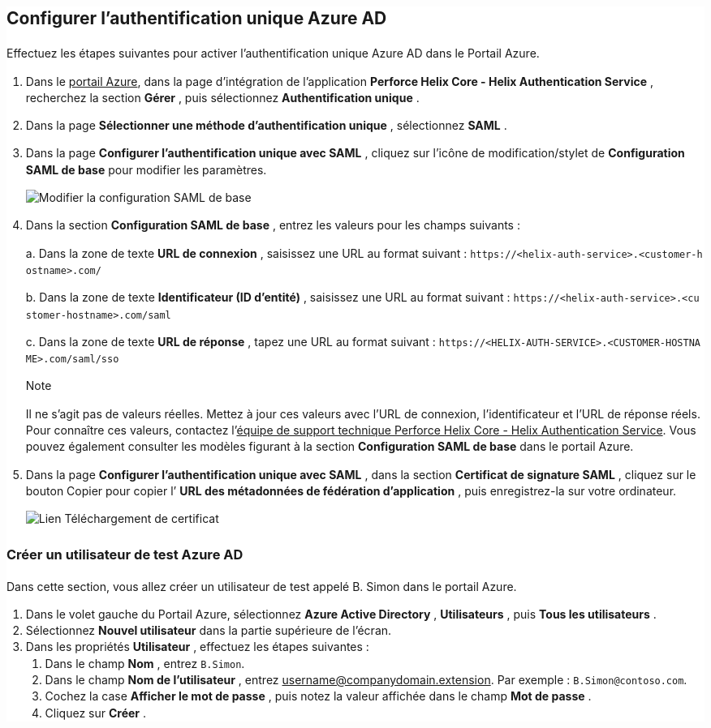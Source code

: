 ## <a name="configure-azure-ad-sso"></a>Configurer l’authentification unique Azure AD

Effectuez les étapes suivantes pour activer l’authentification unique Azure AD dans le Portail Azure.

1. Dans le [portail Azure](https://portal.azure.com/), dans la page d’intégration de l’application **Perforce Helix Core - Helix Authentication Service** , recherchez la section **Gérer** , puis sélectionnez **Authentification unique** .
1. Dans la page **Sélectionner une méthode d’authentification unique** , sélectionnez **SAML** .
1. Dans la page **Configurer l’authentification unique avec SAML** , cliquez sur l’icône de modification/stylet de **Configuration SAML de base** pour modifier les paramètres.

   ![Modifier la configuration SAML de base](common/edit-urls.png)

1. Dans la section **Configuration SAML de base** , entrez les valeurs pour les champs suivants :

    a. Dans la zone de texte **URL de connexion** , saisissez une URL au format suivant : `https://<helix-auth-service>.<customer-hostname>.com/`

    b. Dans la zone de texte **Identificateur (ID d’entité)** , saisissez une URL au format suivant : `https://<helix-auth-service>.<customer-hostname>.com/saml`

    c. Dans la zone de texte **URL de réponse** , tapez une URL au format suivant : `https://<HELIX-AUTH-SERVICE>.<CUSTOMER-HOSTNAME>.com/saml/sso`

    > [!NOTE]
    > Il ne s’agit pas de valeurs réelles. Mettez à jour ces valeurs avec l’URL de connexion, l’identificateur et l’URL de réponse réels. Pour connaître ces valeurs, contactez l’[équipe de support technique Perforce Helix Core - Helix Authentication Service](mailto:support@perforce.com). Vous pouvez également consulter les modèles figurant à la section **Configuration SAML de base** dans le portail Azure.

1. Dans la page **Configurer l’authentification unique avec SAML** , dans la section **Certificat de signature SAML** , cliquez sur le bouton Copier pour copier l’ **URL des métadonnées de fédération d’application** , puis enregistrez-la sur votre ordinateur.

    ![Lien Téléchargement de certificat](common/copy-metadataurl.png)

### <a name="create-an-azure-ad-test-user"></a>Créer un utilisateur de test Azure AD

Dans cette section, vous allez créer un utilisateur de test appelé B. Simon dans le portail Azure.

1. Dans le volet gauche du Portail Azure, sélectionnez **Azure Active Directory** , **Utilisateurs** , puis **Tous les utilisateurs** .
1. Sélectionnez **Nouvel utilisateur** dans la partie supérieure de l’écran.
1. Dans les propriétés **Utilisateur** , effectuez les étapes suivantes :
   1. Dans le champ **Nom** , entrez `B.Simon`.  
   1. Dans le champ **Nom de l’utilisateur** , entrez username@companydomain.extension. Par exemple : `B.Simon@contoso.com`.
   1. Cochez la case **Afficher le mot de passe** , puis notez la valeur affichée dans le champ **Mot de passe** .
   1. Cliquez sur **Créer** .
